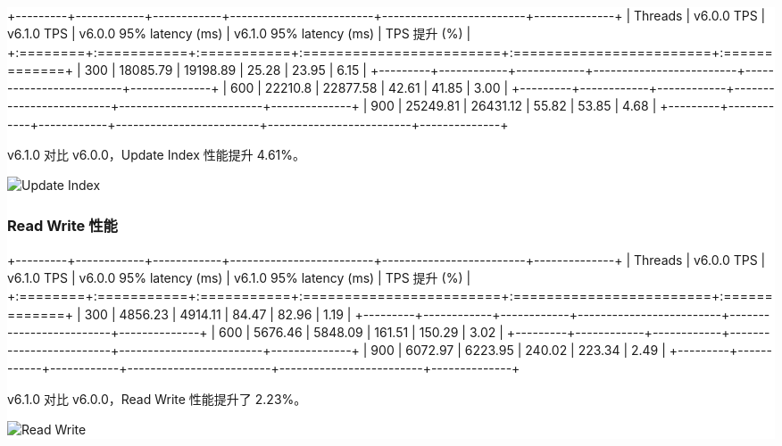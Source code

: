 +---------+------------+------------+-------------------------+-------------------------+--------------+
| Threads | v6.0.0 TPS | v6.1.0 TPS | v6.0.0 95% latency (ms) | v6.1.0 95% latency (ms) | TPS 提升 (%) |
+:========+:===========+:===========+:========================+:========================+:=============+
| 300     | 18085.79   | 19198.89   | 25.28                   | 23.95                   | 6.15         |
+---------+------------+------------+-------------------------+-------------------------+--------------+
| 600     | 22210.8    | 22877.58   | 42.61                   | 41.85                   | 3.00         |
+---------+------------+------------+-------------------------+-------------------------+--------------+
| 900     | 25249.81   | 26431.12   | 55.82                   | 53.85                   | 4.68         |
+---------+------------+------------+-------------------------+-------------------------+--------------+

v6.1.0 对比 v6.0.0，Update Index 性能提升 4.61%。

![Update Index](/media/sysbench_v600vsv610_update_index.png)

### Read Write 性能

+---------+------------+------------+-------------------------+-------------------------+--------------+
| Threads | v6.0.0 TPS | v6.1.0 TPS | v6.0.0 95% latency (ms) | v6.1.0 95% latency (ms) | TPS 提升 (%) |
+:========+:===========+:===========+:========================+:========================+:=============+
| 300     | 4856.23    | 4914.11    | 84.47                   | 82.96                   | 1.19         |
+---------+------------+------------+-------------------------+-------------------------+--------------+
| 600     | 5676.46    | 5848.09    | 161.51                  | 150.29                  | 3.02         |
+---------+------------+------------+-------------------------+-------------------------+--------------+
| 900     | 6072.97    | 6223.95    | 240.02                  | 223.34                  | 2.49         |
+---------+------------+------------+-------------------------+-------------------------+--------------+

v6.1.0 对比 v6.0.0，Read Write 性能提升了 2.23%。

![Read Write](/media/sysbench_v600vsv610_read_write.png)
